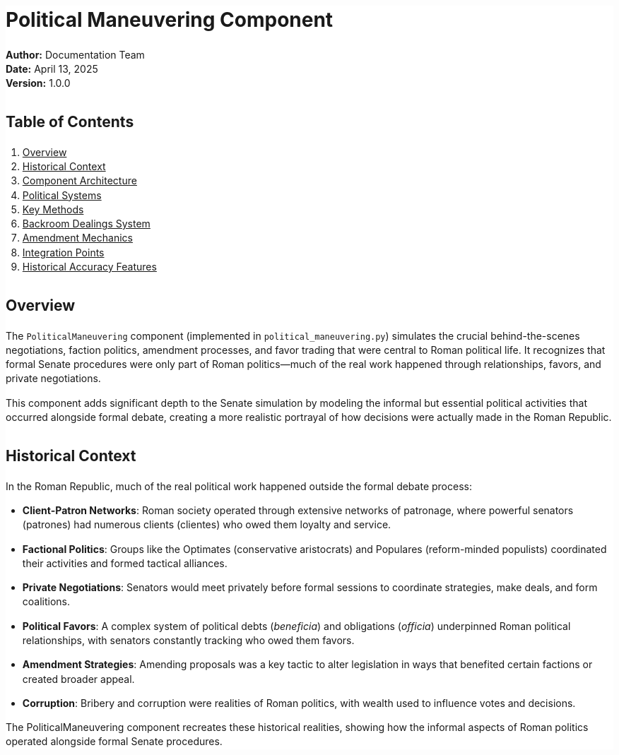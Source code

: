 # Political Maneuvering Component

**Author:** Documentation Team  
**Date:** April 13, 2025  
**Version:** 1.0.0  

## Table of Contents

1. [Overview](#overview)
2. [Historical Context](#historical-context)
3. [Component Architecture](#component-architecture)
4. [Political Systems](#political-systems)
5. [Key Methods](#key-methods)
6. [Backroom Dealings System](#backroom-dealings-system)
7. [Amendment Mechanics](#amendment-mechanics)
8. [Integration Points](#integration-points)
9. [Historical Accuracy Features](#historical-accuracy-features)

## Overview

The `PoliticalManeuvering` component (implemented in `political_maneuvering.py`) simulates the crucial behind-the-scenes negotiations, faction politics, amendment processes, and favor trading that were central to Roman political life. It recognizes that formal Senate procedures were only part of Roman politics—much of the real work happened through relationships, favors, and private negotiations.

This component adds significant depth to the Senate simulation by modeling the informal but essential political activities that occurred alongside formal debate, creating a more realistic portrayal of how decisions were actually made in the Roman Republic.

## Historical Context

In the Roman Republic, much of the real political work happened outside the formal debate process:

- **Client-Patron Networks**: Roman society operated through extensive networks of patronage, where powerful senators (patrones) had numerous clients (clientes) who owed them loyalty and service.

- **Factional Politics**: Groups like the Optimates (conservative aristocrats) and Populares (reform-minded populists) coordinated their activities and formed tactical alliances.

- **Private Negotiations**: Senators would meet privately before formal sessions to coordinate strategies, make deals, and form coalitions.

- **Political Favors**: A complex system of political debts (*beneficia*) and obligations (*officia*) underpinned Roman political relationships, with senators constantly tracking who owed them favors.

- **Amendment Strategies**: Amending proposals was a key tactic to alter legislation in ways that benefited certain factions or created broader appeal.

- **Corruption**: Bribery and corruption were realities of Roman politics, with wealth used to influence votes and decisions.

The PoliticalManeuvering component recreates these historical realities, showing how the informal aspects of Roman politics operated alongside formal Senate procedures.
